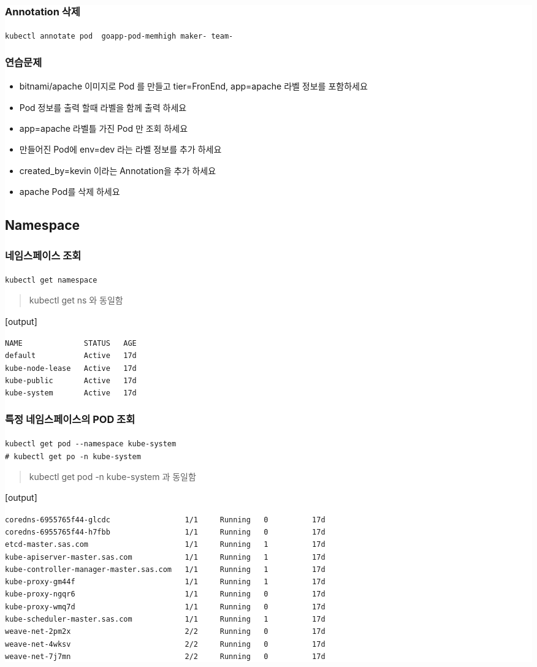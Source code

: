 ###  Annotation 삭제

```{bash}
kubectl annotate pod  goapp-pod-memhigh maker- team-
```

###  연습문제

- bitnami/apache 이미지로 Pod 를 만들고 tier=FronEnd, app=apache 라벨 정보를 포함하세요

- Pod 정보를 출력 할때 라벨을 함께 출력 하세요

- app=apache 라벨틀 가진 Pod 만 조회 하세요

- 만들어진 Pod에 env=dev 라는 라벨 정보를 추가 하세요

- created_by=kevin 이라는 Annotation을 추가 하세요

- apache Pod를 삭제 하세요

  

## Namespace

###  네임스페이스 조회

```{bash}
kubectl get namespace
```

> kubectl get ns 와 동일함

[output]

```{bash}
NAME              STATUS   AGE
default           Active   17d
kube-node-lease   Active   17d
kube-public       Active   17d
kube-system       Active   17d
```

###  특정 네임스페이스의 POD 조회

```{bash}
kubectl get pod --namespace kube-system
# kubectl get po -n kube-system
```

> kubectl get pod -n kube-system 과 동일함

[output]

```{txt}
coredns-6955765f44-glcdc                 1/1     Running   0          17d
coredns-6955765f44-h7fbb                 1/1     Running   0          17d
etcd-master.sas.com                      1/1     Running   1          17d
kube-apiserver-master.sas.com            1/1     Running   1          17d
kube-controller-manager-master.sas.com   1/1     Running   1          17d
kube-proxy-gm44f                         1/1     Running   1          17d
kube-proxy-ngqr6                         1/1     Running   0          17d
kube-proxy-wmq7d                         1/1     Running   0          17d
kube-scheduler-master.sas.com            1/1     Running   1          17d
weave-net-2pm2x                          2/2     Running   0          17d
weave-net-4wksv                          2/2     Running   0          17d
weave-net-7j7mn                          2/2     Running   0          17d
```

